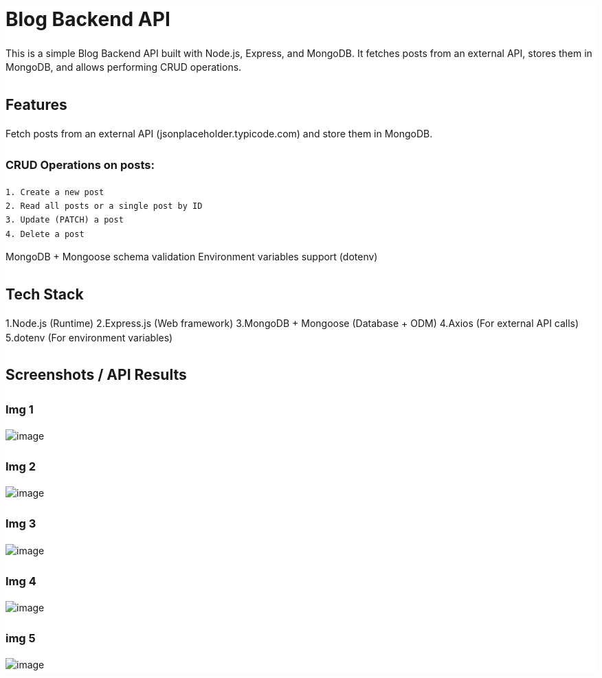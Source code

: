  # Blog Backend API
This is a simple Blog Backend API built with Node.js, Express, and MongoDB.
It fetches posts from an external API, stores them in MongoDB, and allows performing CRUD operations.

## Features

Fetch posts from an external API (jsonplaceholder.typicode.com) and store them in MongoDB.

 ### CRUD Operations on posts:
    1. Create a new post
    2. Read all posts or a single post by ID
    3. Update (PATCH) a post
    4. Delete a post

MongoDB + Mongoose schema validation
Environment variables support (dotenv)

## Tech Stack
1.Node.js (Runtime)
2.Express.js (Web framework)
3.MongoDB + Mongoose (Database + ODM)
4.Axios (For external API calls)
5.dotenv (For environment variables)


 ## Screenshots / API Results
 ### Img 1

 <img width="704" height="528" alt="image" src="https://github.com/user-attachments/assets/c1e1ad39-65ed-47a5-87d5-2842c52395bb" />


### Img 2

<img width="633" height="416" alt="image" src="https://github.com/user-attachments/assets/6319cb92-ae39-4ffc-8ed6-a6e24fd28c30" />

### Img 3

<img width="672" height="295" alt="image" src="https://github.com/user-attachments/assets/e55ef81c-64f5-44af-bc89-4e63e7bccc70" />

### Img 4

<img width="728" height="334" alt="image" src="https://github.com/user-attachments/assets/08168cda-827d-4f5d-a555-52cfd75e27f5" />

### img 5

<img width="696" height="413" alt="image" src="https://github.com/user-attachments/assets/2e745d5c-e08a-4797-a3fb-e13fcfb6cf6d" />
